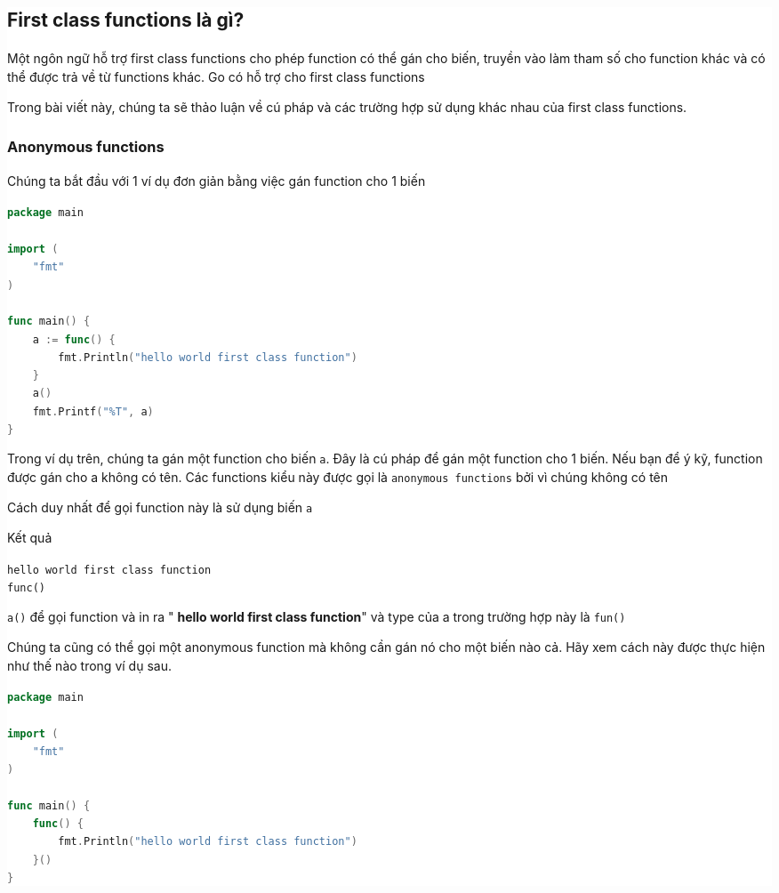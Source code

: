 ## First class functions là gì?

Một ngôn ngữ hỗ trợ first class functions cho phép function có thể gán cho biến, truyền vào làm tham số cho function khác và có thể được trả về từ functions khác. Go có hỗ trợ cho first class functions

Trong bài viết này, chúng ta sẽ thảo luận về cú pháp và các trường hợp sử dụng khác nhau của first class functions.

### Anonymous functions

Chúng ta bắt đầu với 1 ví dụ đơn giản bằng việc gán function cho 1 biến

```go
package main

import (
    "fmt"
)

func main() {
    a := func() {
        fmt.Println("hello world first class function")
    }
    a()
    fmt.Printf("%T", a)
}
```

Trong ví dụ trên, chúng ta gán một function cho biến `a`. Đây là cú pháp để gán một function cho 1 biến. Nếu bạn để ý kỹ, function được gán cho a không có tên. Các functions kiểu này được gọi là `anonymous functions` bởi vì chúng không có tên

Cách duy nhất để gọi function này là sử dụng biến `a`

Kết quả

```
hello world first class function
func()
```

`a()` để gọi function và in ra " **hello world first class function**" và type của a trong trường hợp này là `fun()`

Chúng ta cũng có thể gọi một anonymous function mà không cần gán nó cho một biến nào cả. Hãy xem cách này được thực hiện như thế nào trong ví dụ sau.

```go
package main

import (
    "fmt"
)

func main() {
    func() {
        fmt.Println("hello world first class function")
    }()
}
```
